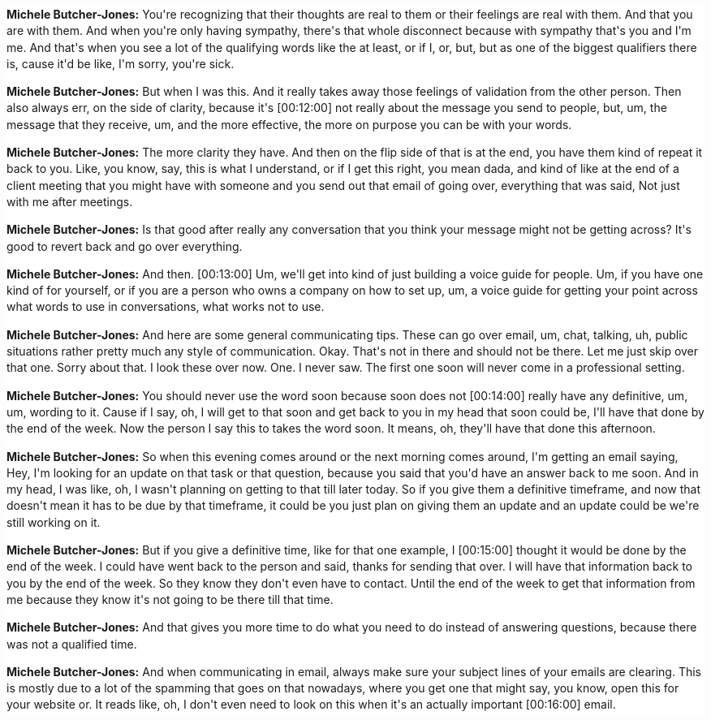 **Michele Butcher-Jones:** You're recognizing that their thoughts are real to them or their feelings are real with them. And that you are with them. And when you're only having sympathy, there's that whole disconnect because with sympathy that's you and I'm me. And that's when you see a lot of the qualifying words like the at least, or if I, or, but, but as one of the biggest qualifiers there is, cause it'd be like, I'm sorry, you're sick.

**Michele Butcher-Jones:** But when I was this. And it really takes away those feelings of validation from the other person. Then also always err, on the side of clarity, because it's [00:12:00] not really about the message you send to people, but, um, the message that they receive, um, and the more effective, the more on purpose you can be with your words.

**Michele Butcher-Jones:** The more clarity they have. And then on the flip side of that is at the end, you have them kind of repeat it back to you. Like, you know, say, this is what I understand, or if I get this right, you mean dada, and kind of like at the end of a client meeting that you might have with someone and you send out that email of going over, everything that was said, Not just with me after meetings.

**Michele Butcher-Jones:** Is that good after really any conversation that you think your message might not be getting across? It's good to revert back and go over everything.

**Michele Butcher-Jones:** And then. [00:13:00] Um, we'll get into kind of just building a voice guide for people. Um, if you have one kind of for yourself, or if you are a person who owns a company on how to set up, um, a voice guide for getting your point across what words to use in conversations, what works not to use.

**Michele Butcher-Jones:** And here are some general communicating tips. These can go over email, um, chat, talking, uh, public situations rather pretty much any style of communication. Okay. That's not in there and should not be there. Let me just skip over that one. Sorry about that. I look these over now. One. I never saw. The first one soon will never come in a professional setting.

**Michele Butcher-Jones:** You should never use the word soon because soon does not [00:14:00] really have any definitive, um, um, wording to it. Cause if I say, oh, I will get to that soon and get back to you in my head that soon could be, I'll have that done by the end of the week. Now the person I say this to takes the word soon. It means, oh, they'll have that done this afternoon.

**Michele Butcher-Jones:** So when this evening comes around or the next morning comes around, I'm getting an email saying, Hey, I'm looking for an update on that task or that question, because you said that you'd have an answer back to me soon. And in my head, I was like, oh, I wasn't planning on getting to that till later today. So if you give them a definitive timeframe, and now that doesn't mean it has to be due by that timeframe, it could be you just plan on giving them an update and an update could be we're still working on it.

**Michele Butcher-Jones:** But if you give a definitive time, like for that one example, I [00:15:00] thought it would be done by the end of the week. I could have went back to the person and said, thanks for sending that over. I will have that information back to you by the end of the week. So they know they don't even have to contact. Until the end of the week to get that information from me because they know it's not going to be there till that time.

**Michele Butcher-Jones:** And that gives you more time to do what you need to do instead of answering questions, because there was not a qualified time.

**Michele Butcher-Jones:** And when communicating in email, always make sure your subject lines of your emails are clearing. This is mostly due to a lot of the spamming that goes on that nowadays, where you get one that might say, you know, open this for your website or. It reads like, oh, I don't even need to look on this when it's an actually important [00:16:00] email.
